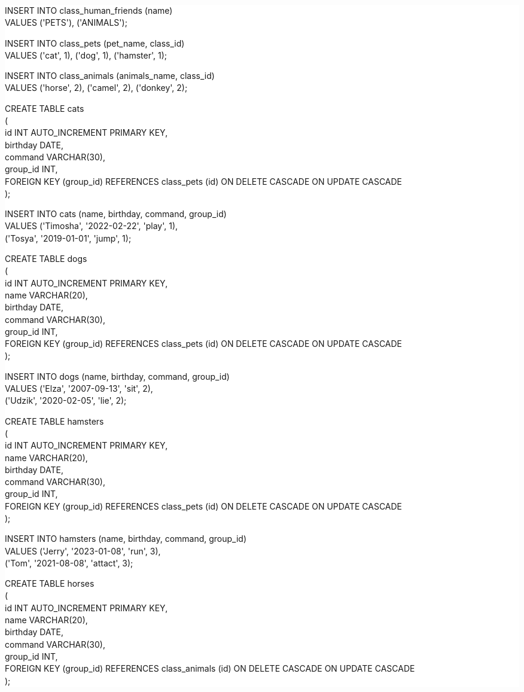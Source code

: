 INSERT INTO class_human_friends (name) \
VALUES ('PETS'), ('ANIMALS');

INSERT INTO class_pets (pet_name, class_id) \
VALUES ('cat', 1), ('dog', 1), ('hamster', 1);

INSERT INTO class_animals (animals_name, class_id) \
VALUES ('horse', 2), ('camel', 2), ('donkey', 2);

CREATE TABLE cats \
( \
id INT AUTO_INCREMENT PRIMARY KEY, \
birthday DATE, \
command VARCHAR(30), \
group_id INT, \
FOREIGN KEY (group_id) REFERENCES class_pets (id) ON DELETE CASCADE ON UPDATE CASCADE \
);

INSERT INTO cats (name, birthday, command, group_id) \
VALUES ('Timosha', '2022-02-22', 'play', 1), \
('Tosya', '2019-01-01', 'jump', 1);

CREATE TABLE dogs \
( \
id INT AUTO_INCREMENT PRIMARY KEY, \
name VARCHAR(20), \
birthday DATE, \
command VARCHAR(30), \
group_id INT, \
FOREIGN KEY (group_id) REFERENCES class_pets (id) ON DELETE CASCADE ON UPDATE CASCADE \
);

INSERT INTO dogs (name, birthday, command, group_id) \
VALUES ('Elza', '2007-09-13', 'sit', 2), \
('Udzik', '2020-02-05', 'lie', 2);

CREATE TABLE hamsters \
( \
id INT AUTO_INCREMENT PRIMARY KEY, \
name VARCHAR(20), \
birthday DATE, \
command VARCHAR(30), \
group_id INT, \
FOREIGN KEY (group_id) REFERENCES class_pets (id) ON DELETE CASCADE ON UPDATE CASCADE \
);

INSERT INTO hamsters (name, birthday, command, group_id) \
VALUES ('Jerry', '2023-01-08', 'run', 3), \
('Tom', '2021-08-08', 'attact', 3);

CREATE TABLE horses \
( \
id INT AUTO_INCREMENT PRIMARY KEY, \
name VARCHAR(20), \
birthday DATE, \
command VARCHAR(30), \
group_id INT, \
FOREIGN KEY (group_id) REFERENCES class_animals (id) ON DELETE CASCADE ON UPDATE CASCADE \
);
